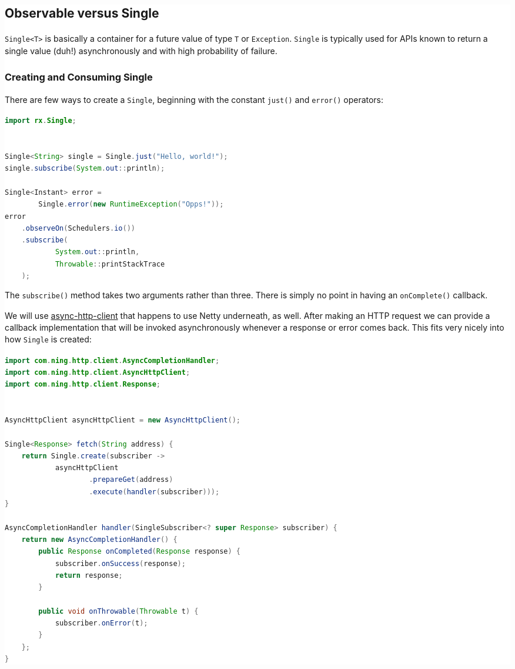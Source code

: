 ## Observable versus Single

`Single<T>` is basically a container for a future value of type `T` or `Exception`. `Single` is typically used for APIs known to return a single value (duh!) asynchronously and with high probability of failure.

### Creating and Consuming Single

There are few ways to create a `Single`, beginning with the constant `just()` and `error()` operators:

```java
import rx.Single;


Single<String> single = Single.just("Hello, world!");
single.subscribe(System.out::println);

Single<Instant> error =
        Single.error(new RuntimeException("Opps!"));
error
    .observeOn(Schedulers.io())
    .subscribe(
            System.out::println,
            Throwable::printStackTrace
    );
```

The `subscribe()` method takes two arguments rather than three. There is simply no point in having an `onComplete()` callback.

We will use [async-http-client](http://bit.ly/UbSPq1) that happens to use Netty underneath, as well. After making an HTTP request we can provide a callback implementation that will be invoked asynchronously whenever a response or error comes back. This fits very nicely into how `Single` is created:

```java
import com.ning.http.client.AsyncCompletionHandler;
import com.ning.http.client.AsyncHttpClient;
import com.ning.http.client.Response;


AsyncHttpClient asyncHttpClient = new AsyncHttpClient();

Single<Response> fetch(String address) {
    return Single.create(subscriber ->
            asyncHttpClient
                    .prepareGet(address)
                    .execute(handler(subscriber)));
}

AsyncCompletionHandler handler(SingleSubscriber<? super Response> subscriber) {
    return new AsyncCompletionHandler() {
        public Response onCompleted(Response response) {
            subscriber.onSuccess(response);
            return response;
        }

        public void onThrowable(Throwable t) {
            subscriber.onError(t);
        }
    };
}
```
